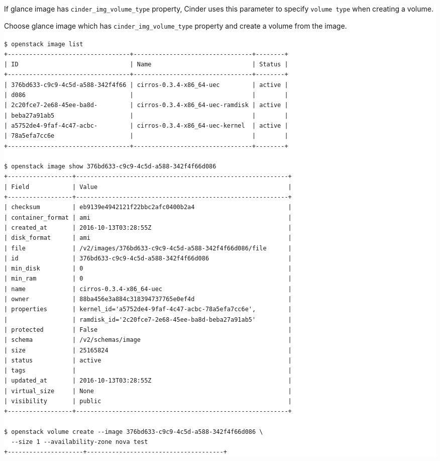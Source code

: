 If glance image has `cinder_img_volume_type` property, Cinder uses this parameter to specify `volume type` when creating a volume.

Choose glance image which has `cinder_img_volume_type` property and create a volume from the image.

    $ openstack image list
    +----------------------------------+---------------------------------+--------+
    | ID                               | Name                            | Status |
    +----------------------------------+---------------------------------+--------+
    | 376bd633-c9c9-4c5d-a588-342f4f66 | cirros-0.3.4-x86_64-uec         | active |
    | d086                             |                                 |        |
    | 2c20fce7-2e68-45ee-ba8d-         | cirros-0.3.4-x86_64-uec-ramdisk | active |
    | beba27a91ab5                     |                                 |        |
    | a5752de4-9faf-4c47-acbc-         | cirros-0.3.4-x86_64-uec-kernel  | active |
    | 78a5efa7cc6e                     |                                 |        |
    +----------------------------------+---------------------------------+--------+

    $ openstack image show 376bd633-c9c9-4c5d-a588-342f4f66d086
    +------------------+-----------------------------------------------------------+
    | Field            | Value                                                     |
    +------------------+-----------------------------------------------------------+
    | checksum         | eb9139e4942121f22bbc2afc0400b2a4                          |
    | container_format | ami                                                       |
    | created_at       | 2016-10-13T03:28:55Z                                      |
    | disk_format      | ami                                                       |
    | file             | /v2/images/376bd633-c9c9-4c5d-a588-342f4f66d086/file      |
    | id               | 376bd633-c9c9-4c5d-a588-342f4f66d086                      |
    | min_disk         | 0                                                         |
    | min_ram          | 0                                                         |
    | name             | cirros-0.3.4-x86_64-uec                                   |
    | owner            | 88ba456e3a884c318394737765e0ef4d                          |
    | properties       | kernel_id='a5752de4-9faf-4c47-acbc-78a5efa7cc6e',         |
    |                  | ramdisk_id='2c20fce7-2e68-45ee-ba8d-beba27a91ab5'         |
    | protected        | False                                                     |
    | schema           | /v2/schemas/image                                         |
    | size             | 25165824                                                  |
    | status           | active                                                    |
    | tags             |                                                           |
    | updated_at       | 2016-10-13T03:28:55Z                                      |
    | virtual_size     | None                                                      |
    | visibility       | public                                                    |
    +------------------+-----------------------------------------------------------+

    $ openstack volume create --image 376bd633-c9c9-4c5d-a588-342f4f66d086 \
      --size 1 --availability-zone nova test
    +---------------------+--------------------------------------+
